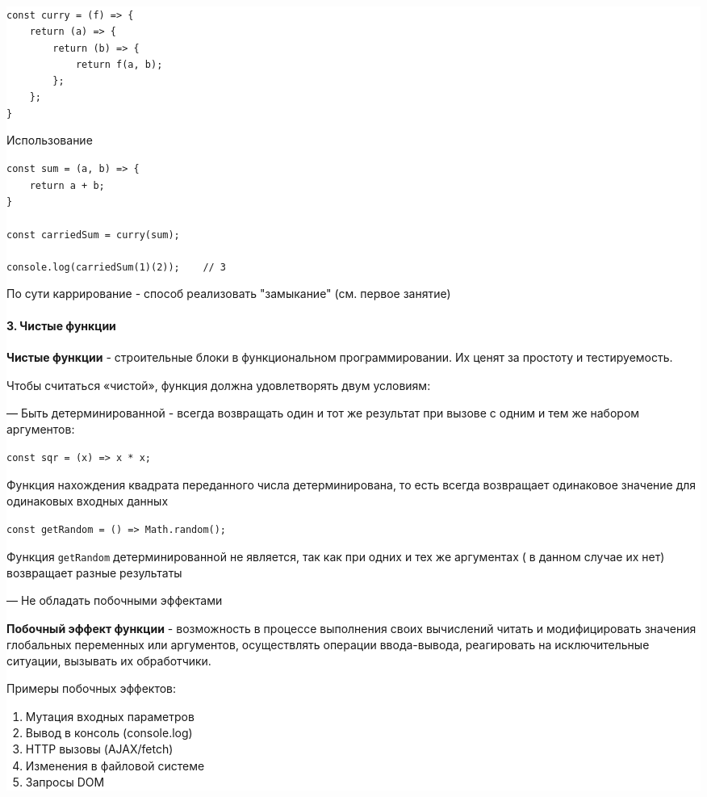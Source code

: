 ```
const curry = (f) => {
    return (a) => {
        return (b) => {
            return f(a, b);
        };
    };
}
```

Использование

```
const sum = (a, b) => {
    return a + b;
}

const carriedSum = curry(sum);

console.log(carriedSum(1)(2));    // 3
```

По сути каррирование - способ реализовать "замыкание" (см. первое занятие)

#### 3. Чистые функции

**Чистые функции** - строительные блоки в функциональном программировании. Их ценят за
простоту и тестируемость.

Чтобы считаться «чистой», функция должна удовлетворять двум условиям:

— Быть детерминированной - всегда возвращать один и тот же результат при вызове с одним и
тем же набором аргументов:

```
const sqr = (x) => x * x;
```

Функция нахождения квадрата переданного числа детерминирована, то есть всегда возвращает
одинаковое значение для одинаковых входных данных

```
const getRandom = () => Math.random();
```

Функция `getRandom` детерминированной не является, так как при одних и тех же аргументах (
в данном случае их нет) возвращает разные результаты

— Не обладать побочными эффектами

**Побочный эффект функции** - возможность в процессе выполнения своих вычислений читать и
модифицировать значения глобальных переменных или аргументов, осуществлять операции
ввода-вывода, реагировать на исключительные ситуации, вызывать их обработчики.

Примеры побочных эффектов:

1. Мутация входных параметров
2. Вывод в консоль (console.log)
3. HTTP вызовы (AJAX/fetch)
4. Изменения в файловой системе
5. Запросы DOM
